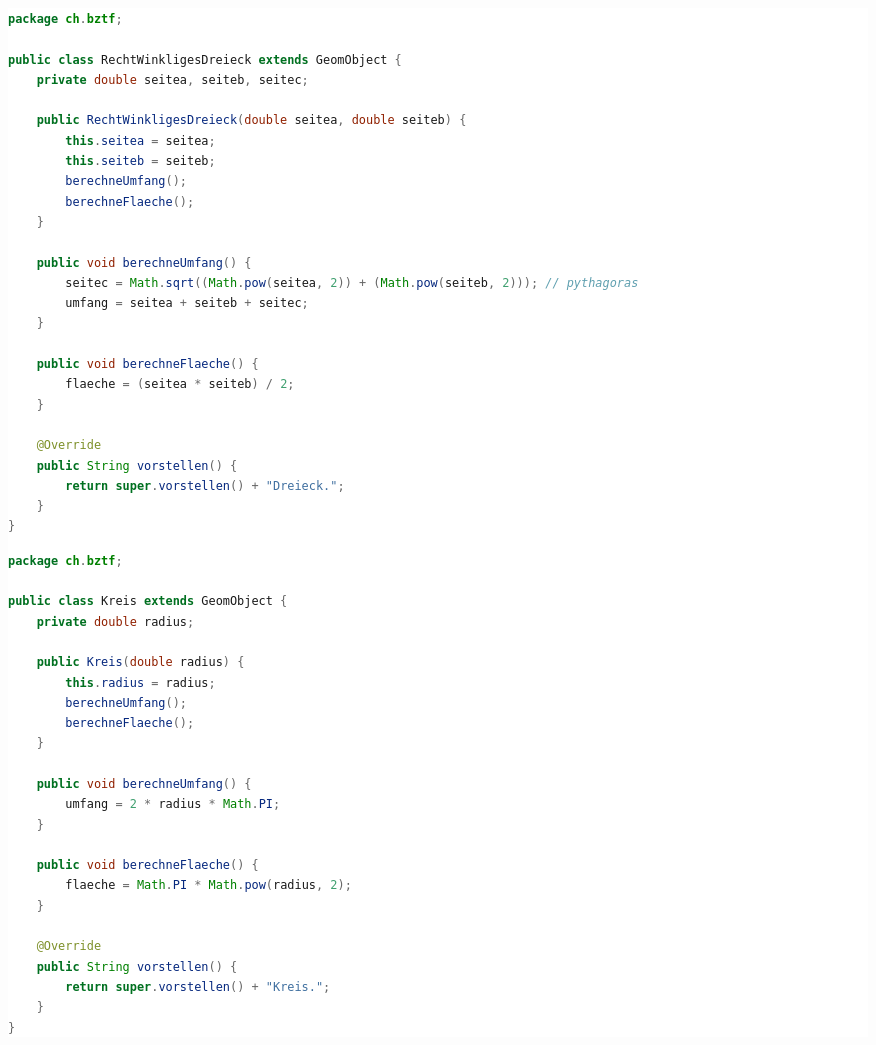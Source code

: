 ```java
package ch.bztf;

public class RechtWinkligesDreieck extends GeomObject {
    private double seitea, seiteb, seitec;

    public RechtWinkligesDreieck(double seitea, double seiteb) {
        this.seitea = seitea;
        this.seiteb = seiteb;
        berechneUmfang();
        berechneFlaeche();
    }

    public void berechneUmfang() {
        seitec = Math.sqrt((Math.pow(seitea, 2)) + (Math.pow(seiteb, 2))); // pythagoras
        umfang = seitea + seiteb + seitec;
    }

    public void berechneFlaeche() {
        flaeche = (seitea * seiteb) / 2;
    }

    @Override
    public String vorstellen() {
        return super.vorstellen() + "Dreieck.";
    }
}
```

```java
package ch.bztf;

public class Kreis extends GeomObject {
    private double radius;

    public Kreis(double radius) {
        this.radius = radius;
        berechneUmfang();
        berechneFlaeche();
    }

    public void berechneUmfang() {
        umfang = 2 * radius * Math.PI;
    }

    public void berechneFlaeche() {
        flaeche = Math.PI * Math.pow(radius, 2);
    }

    @Override
    public String vorstellen() {
        return super.vorstellen() + "Kreis.";
    }
}
```
